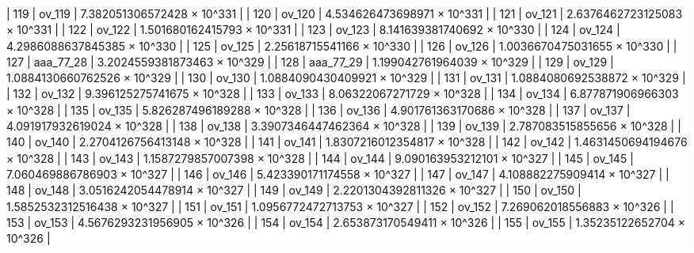 | 119 | ov_119 | 7.382051306572428 × 10^331 |
| 120 | ov_120 | 4.534626473698971 × 10^331 |
| 121 | ov_121 | 2.6376462723125083 × 10^331 |
| 122 | ov_122 | 1.501680162415793 × 10^331 |
| 123 | ov_123 | 8.141639381740692 × 10^330 |
| 124 | ov_124 | 4.2986088637845385 × 10^330 |
| 125 | ov_125 | 2.25618715541166 × 10^330 |
| 126 | ov_126 | 1.0036670475031655 × 10^330 |
| 127 | aaa_77_28 | 3.2024559381873463 × 10^329 |
| 128 | aaa_77_29 | 1.199042761964039 × 10^329 |
| 129 | ov_129 | 1.0884130660762526 × 10^329 |
| 130 | ov_130 | 1.0884090430409921 × 10^329 |
| 131 | ov_131 | 1.0884080692538872 × 10^329 |
| 132 | ov_132 | 9.396125275741675 × 10^328 |
| 133 | ov_133 | 8.06322067271729 × 10^328 |
| 134 | ov_134 | 6.877871906966303 × 10^328 |
| 135 | ov_135 | 5.826287496189288 × 10^328 |
| 136 | ov_136 | 4.901761363170686 × 10^328 |
| 137 | ov_137 | 4.091917932619024 × 10^328 |
| 138 | ov_138 | 3.3907346447462364 × 10^328 |
| 139 | ov_139 | 2.787083515855656 × 10^328 |
| 140 | ov_140 | 2.2704126756413148 × 10^328 |
| 141 | ov_141 | 1.8307216012354817 × 10^328 |
| 142 | ov_142 | 1.4631450694194676 × 10^328 |
| 143 | ov_143 | 1.1587279857007398 × 10^328 |
| 144 | ov_144 | 9.090163953212101 × 10^327 |
| 145 | ov_145 | 7.060469886786903 × 10^327 |
| 146 | ov_146 | 5.423390171174558 × 10^327 |
| 147 | ov_147 | 4.108882275909414 × 10^327 |
| 148 | ov_148 | 3.0516242054478914 × 10^327 |
| 149 | ov_149 | 2.2201304392811326 × 10^327 |
| 150 | ov_150 | 1.5852532312516438 × 10^327 |
| 151 | ov_151 | 1.0956772472713753 × 10^327 |
| 152 | ov_152 | 7.269062018556883 × 10^326 |
| 153 | ov_153 | 4.5676293231956905 × 10^326 |
| 154 | ov_154 | 2.653873170549411 × 10^326 |
| 155 | ov_155 | 1.35235122652704 × 10^326 |